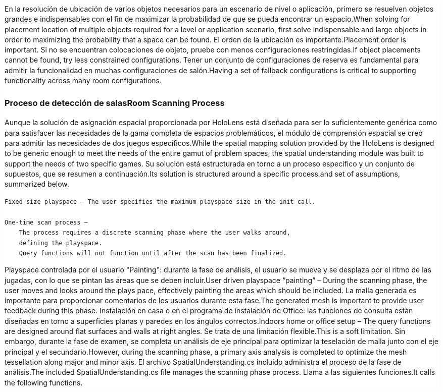 <span data-ttu-id="80f64-263">En la resolución de ubicación de varios objetos necesarios para un escenario de nivel o aplicación, primero se resuelven objetos grandes e indispensables con el fin de maximizar la probabilidad de que se pueda encontrar un espacio.</span><span class="sxs-lookup"><span data-stu-id="80f64-263">When solving for placement location of multiple objects required for a level or application scenario, first solve indispensable and large objects in order to maximizing the probability that a space can be found.</span></span> <span data-ttu-id="80f64-264">El orden de la ubicación es importante.</span><span class="sxs-lookup"><span data-stu-id="80f64-264">Placement order is important.</span></span> <span data-ttu-id="80f64-265">Si no se encuentran colocaciones de objeto, pruebe con menos configuraciones restringidas.</span><span class="sxs-lookup"><span data-stu-id="80f64-265">If object placements cannot be found, try less constrained configurations.</span></span> <span data-ttu-id="80f64-266">Tener un conjunto de configuraciones de reserva es fundamental para admitir la funcionalidad en muchas configuraciones de salón.</span><span class="sxs-lookup"><span data-stu-id="80f64-266">Having a set of fallback configurations is critical to supporting functionality across many room configurations.</span></span>

### <a name="room-scanning-process"></a><span data-ttu-id="80f64-267">Proceso de detección de salas</span><span class="sxs-lookup"><span data-stu-id="80f64-267">Room Scanning Process</span></span>

<span data-ttu-id="80f64-268">Aunque la solución de asignación espacial proporcionada por HoloLens está diseñada para ser lo suficientemente genérica como para satisfacer las necesidades de la gama completa de espacios problemáticos, el módulo de comprensión espacial se creó para admitir las necesidades de dos juegos específicos.</span><span class="sxs-lookup"><span data-stu-id="80f64-268">While the spatial mapping solution provided by the HoloLens is designed to be generic enough to meet the needs of the entire gamut of problem spaces, the spatial understanding module was built to support the needs of two specific games.</span></span> <span data-ttu-id="80f64-269">Su solución está estructurada en torno a un proceso específico y un conjunto de supuestos, que se resumen a continuación.</span><span class="sxs-lookup"><span data-stu-id="80f64-269">Its solution is structured around a specific process and set of assumptions, summarized below.</span></span>

```
Fixed size playspace – The user specifies the maximum playspace size in the init call.

One-time scan process – 
    The process requires a discrete scanning phase where the user walks around,
    defining the playspace. 
    Query functions will not function until after the scan has been finalized.
```

<span data-ttu-id="80f64-270">Playspace controlada por el usuario "Painting": durante la fase de análisis, el usuario se mueve y se desplaza por el ritmo de las jugadas, con lo que se pintan las áreas que se deben incluir.</span><span class="sxs-lookup"><span data-stu-id="80f64-270">User driven playspace “painting” – During the scanning phase, the user moves and looks around the plays pace, effectively painting the areas which should be included.</span></span> <span data-ttu-id="80f64-271">La malla generada es importante para proporcionar comentarios de los usuarios durante esta fase.</span><span class="sxs-lookup"><span data-stu-id="80f64-271">The generated mesh is important to provide user feedback during this phase.</span></span> <span data-ttu-id="80f64-272">Instalación en casa o en el programa de instalación de Office: las funciones de consulta están diseñadas en torno a superficies planas y paredes en los ángulos correctos.</span><span class="sxs-lookup"><span data-stu-id="80f64-272">Indoors home or office setup – The query functions are designed around flat surfaces and walls at right angles.</span></span> <span data-ttu-id="80f64-273">Se trata de una limitación flexible.</span><span class="sxs-lookup"><span data-stu-id="80f64-273">This is a soft limitation.</span></span> <span data-ttu-id="80f64-274">Sin embargo, durante la fase de examen, se completa un análisis de eje principal para optimizar la teselación de malla junto con el eje principal y el secundario.</span><span class="sxs-lookup"><span data-stu-id="80f64-274">However, during the scanning phase, a primary axis analysis is completed to optimize the mesh tessellation along major and minor axis.</span></span> <span data-ttu-id="80f64-275">El archivo SpatialUnderstanding.cs incluido administra el proceso de la fase de análisis.</span><span class="sxs-lookup"><span data-stu-id="80f64-275">The included SpatialUnderstanding.cs file manages the scanning phase process.</span></span> <span data-ttu-id="80f64-276">Llama a las siguientes funciones.</span><span class="sxs-lookup"><span data-stu-id="80f64-276">It calls the following functions.</span></span>
